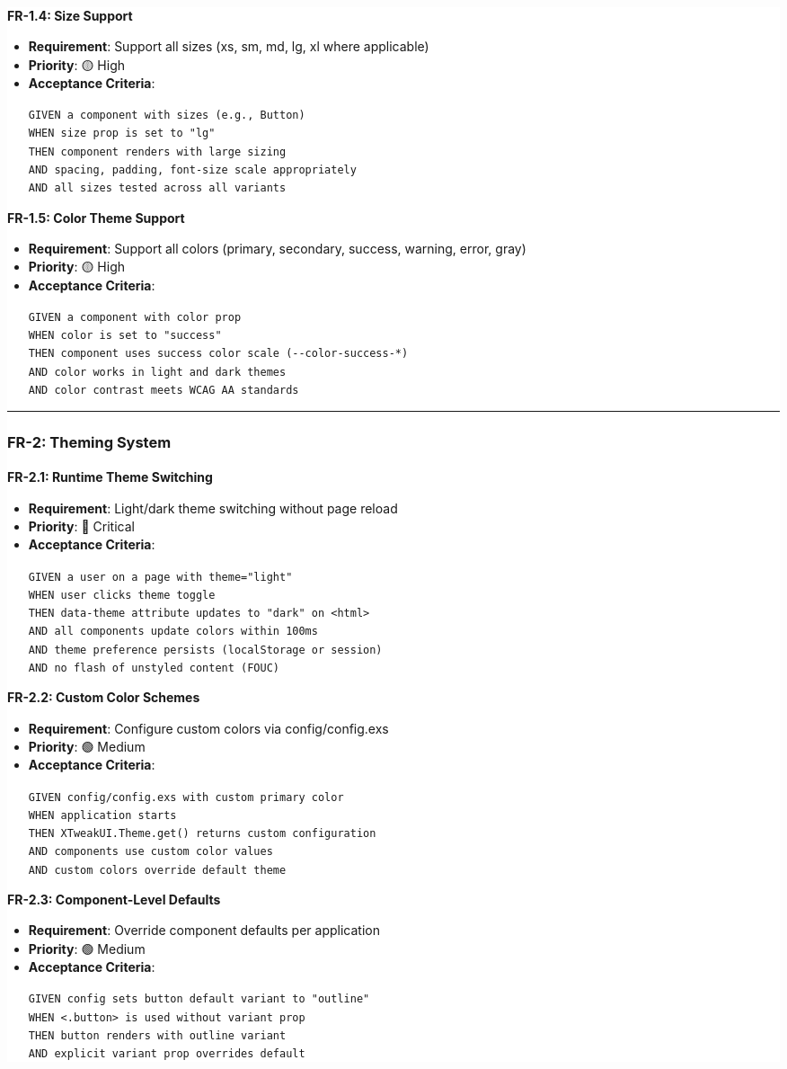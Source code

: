 **FR-1.4: Size Support**
- **Requirement**: Support all sizes (xs, sm, md, lg, xl where applicable)
- **Priority**: 🟡 High
- **Acceptance Criteria**:
  ```
  GIVEN a component with sizes (e.g., Button)
  WHEN size prop is set to "lg"
  THEN component renders with large sizing
  AND spacing, padding, font-size scale appropriately
  AND all sizes tested across all variants
  ```

**FR-1.5: Color Theme Support**
- **Requirement**: Support all colors (primary, secondary, success, warning, error, gray)
- **Priority**: 🟡 High
- **Acceptance Criteria**:
  ```
  GIVEN a component with color prop
  WHEN color is set to "success"
  THEN component uses success color scale (--color-success-*)
  AND color works in light and dark themes
  AND color contrast meets WCAG AA standards
  ```

---

### FR-2: Theming System

**FR-2.1: Runtime Theme Switching**
- **Requirement**: Light/dark theme switching without page reload
- **Priority**: 🔴 Critical
- **Acceptance Criteria**:
  ```
  GIVEN a user on a page with theme="light"
  WHEN user clicks theme toggle
  THEN data-theme attribute updates to "dark" on <html>
  AND all components update colors within 100ms
  AND theme preference persists (localStorage or session)
  AND no flash of unstyled content (FOUC)
  ```

**FR-2.2: Custom Color Schemes**
- **Requirement**: Configure custom colors via config/config.exs
- **Priority**: 🟢 Medium
- **Acceptance Criteria**:
  ```
  GIVEN config/config.exs with custom primary color
  WHEN application starts
  THEN XTweakUI.Theme.get() returns custom configuration
  AND components use custom color values
  AND custom colors override default theme
  ```

**FR-2.3: Component-Level Defaults**
- **Requirement**: Override component defaults per application
- **Priority**: 🟢 Medium
- **Acceptance Criteria**:
  ```
  GIVEN config sets button default variant to "outline"
  WHEN <.button> is used without variant prop
  THEN button renders with outline variant
  AND explicit variant prop overrides default
  ```
